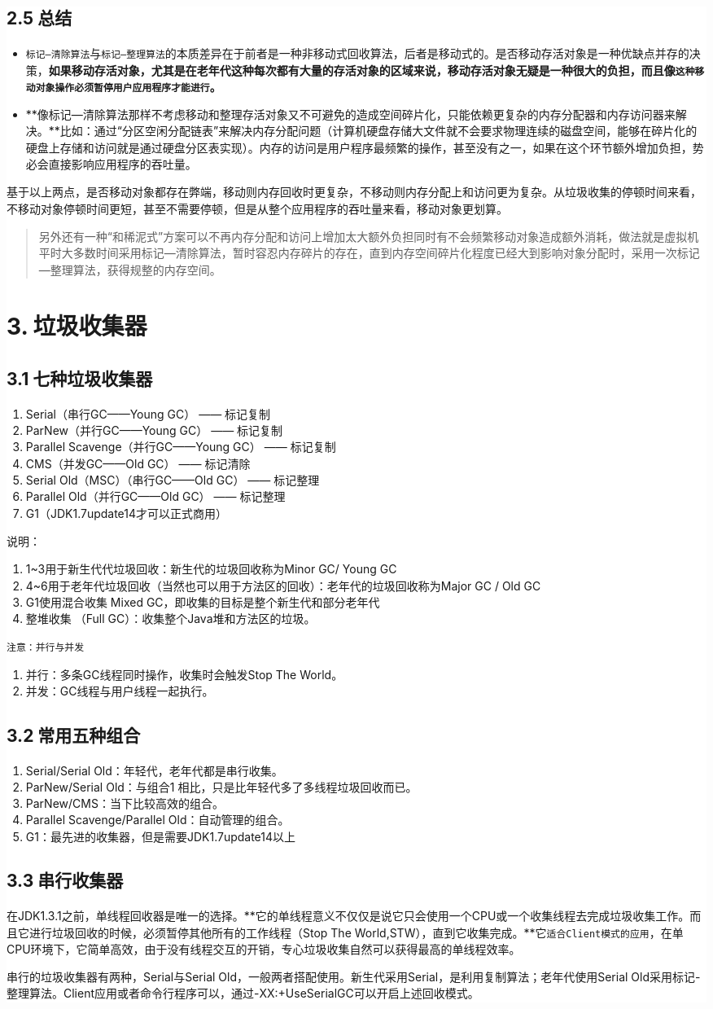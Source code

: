 ## 2.5 总结

- `标记—清除算法`与`标记—整理算法`的本质差异在于前者是一种非移动式回收算法，后者是移动式的。是否移动存活对象是一种优缺点并存的决策，**如果移动存活对象，尤其是在老年代这种每次都有大量的存活对象的区域来说，移动存活对象无疑是一种很大的负担，而且像`这种移动对象操作必须暂停用户应用程序才能进行`。**

- **像标记—清除算法那样不考虑移动和整理存活对象又不可避免的造成空间碎片化，只能依赖更复杂的内存分配器和内存访问器来解决。**比如：通过“分区空闲分配链表”来解决内存分配问题（计算机硬盘存储大文件就不会要求物理连续的磁盘空间，能够在碎片化的硬盘上存储和访问就是通过硬盘分区表实现）。内存的访问是用户程序最频繁的操作，甚至没有之一，如果在这个环节额外增加负担，势必会直接影响应用程序的吞吐量。

基于以上两点，是否移动对象都存在弊端，移动则内存回收时更复杂，不移动则内存分配上和访问更为复杂。从垃圾收集的停顿时间来看，不移动对象停顿时间更短，甚至不需要停顿，但是从整个应用程序的吞吐量来看，移动对象更划算。

> 另外还有一种“和稀泥式”方案可以不再内存分配和访问上增加太大额外负担同时有不会频繁移动对象造成额外消耗，做法就是虚拟机平时大多数时间采用标记—清除算法，暂时容忍内存碎片的存在，直到内存空间碎片化程度已经大到影响对象分配时，采用一次标记—整理算法，获得规整的内存空间。

# 3. 垃圾收集器

## 3.1 七种垃圾收集器

1. Serial（串行GC——Young GC）	                            —— 标记复制
2. ParNew（并行GC——Young GC）                            —— 标记复制
3. Parallel Scavenge（并行GC——Young GC）            —— 标记复制
4. CMS（并发GC——Old GC）                                      —— 标记清除
5. Serial Old（MSC）（串行GC——Old GC）             —— 标记整理
6. Parallel Old（并行GC——Old GC）                          —— 标记整理
7. G1（JDK1.7update14才可以正式商用）

说明：

1. 1~3用于新生代代垃圾回收：新生代的垃圾回收称为Minor GC/ Young GC
2. 4~6用于老年代垃圾回收（当然也可以用于方法区的回收）：老年代的垃圾回收称为Major GC / Old GC
3. G1使用混合收集 Mixed GC，即收集的目标是整个新生代和部分老年代
4. 整堆收集 （Full GC）：收集整个Java堆和方法区的垃圾。

`注意：并行与并发`

1. 并行：多条GC线程同时操作，收集时会触发Stop The World。
2. 并发：GC线程与用户线程一起执行。

## 3.2 常用五种组合

1. Serial/Serial Old：年轻代，老年代都是串行收集。
2. ParNew/Serial Old：与组合1 相比，只是比年轻代多了多线程垃圾回收而已。
3. ParNew/CMS：当下比较高效的组合。
4. Parallel Scavenge/Parallel Old：自动管理的组合。
5. G1：最先进的收集器，但是需要JDK1.7update14以上

## 3.3  串行收集器

在JDK1.3.1之前，单线程回收器是唯一的选择。**它的单线程意义不仅仅是说它只会使用一个CPU或一个收集线程去完成垃圾收集工作。而且它进行垃圾回收的时候，必须暂停其他所有的工作线程（Stop The World,STW），直到它收集完成。**它`适合Client模式的应用`，在单CPU环境下，它简单高效，由于没有线程交互的开销，专心垃圾收集自然可以获得最高的单线程效率。

串行的垃圾收集器有两种，Serial与Serial Old，一般两者搭配使用。新生代采用Serial，是利用复制算法；老年代使用Serial Old采用标记-整理算法。Client应用或者命令行程序可以，通过-XX:+UseSerialGC可以开启上述回收模式。
